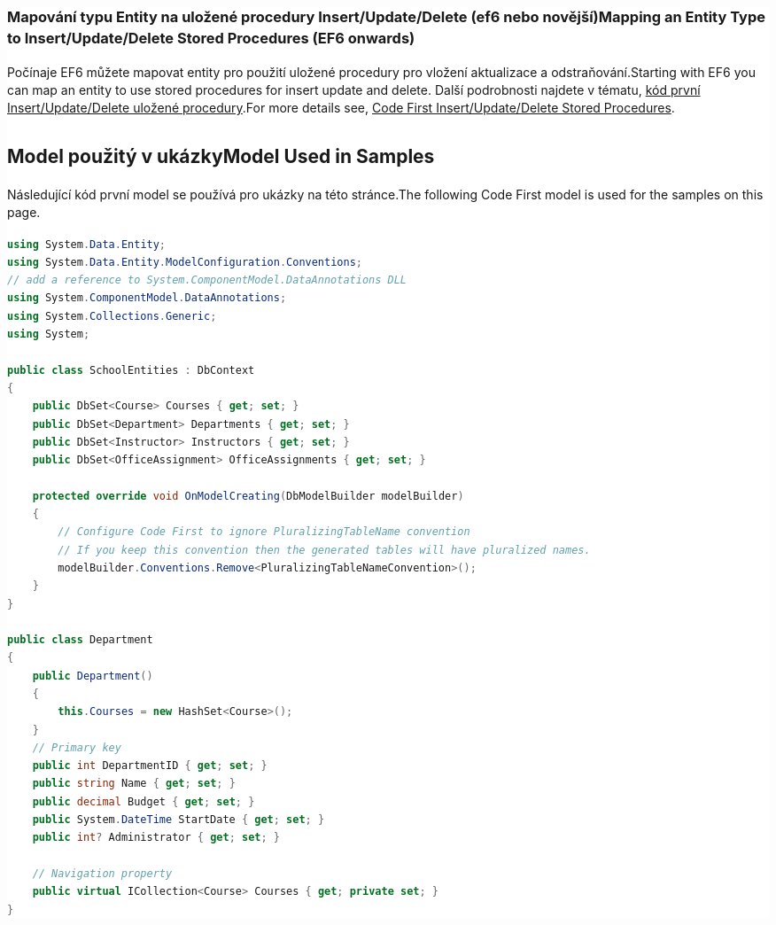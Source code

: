 ### <a name="mapping-an-entity-type-to-insertupdatedelete-stored-procedures-ef6-onwards"></a><span data-ttu-id="c43b1-209">Mapování typu Entity na uložené procedury Insert/Update/Delete (ef6 nebo novější)</span><span class="sxs-lookup"><span data-stu-id="c43b1-209">Mapping an Entity Type to Insert/Update/Delete Stored Procedures (EF6 onwards)</span></span>  

<span data-ttu-id="c43b1-210">Počínaje EF6 můžete mapovat entity pro použití uložené procedury pro vložení aktualizace a odstraňování.</span><span class="sxs-lookup"><span data-stu-id="c43b1-210">Starting with EF6 you can map an entity to use stored procedures for insert update and delete.</span></span> <span data-ttu-id="c43b1-211">Další podrobnosti najdete v tématu, [kód první Insert/Update/Delete uložené procedury](~/ef6/modeling/code-first/fluent/cud-stored-procedures.md).</span><span class="sxs-lookup"><span data-stu-id="c43b1-211">For more details see, [Code First Insert/Update/Delete Stored Procedures](~/ef6/modeling/code-first/fluent/cud-stored-procedures.md).</span></span>  

## <a name="model-used-in-samples"></a><span data-ttu-id="c43b1-212">Model použitý v ukázky</span><span class="sxs-lookup"><span data-stu-id="c43b1-212">Model Used in Samples</span></span>  

<span data-ttu-id="c43b1-213">Následující kód první model se používá pro ukázky na této stránce.</span><span class="sxs-lookup"><span data-stu-id="c43b1-213">The following Code First model is used for the samples on this page.</span></span>  

``` csharp
using System.Data.Entity;
using System.Data.Entity.ModelConfiguration.Conventions;
// add a reference to System.ComponentModel.DataAnnotations DLL
using System.ComponentModel.DataAnnotations;
using System.Collections.Generic;
using System;

public class SchoolEntities : DbContext
{
    public DbSet<Course> Courses { get; set; }
    public DbSet<Department> Departments { get; set; }
    public DbSet<Instructor> Instructors { get; set; }
    public DbSet<OfficeAssignment> OfficeAssignments { get; set; }

    protected override void OnModelCreating(DbModelBuilder modelBuilder)
    {
        // Configure Code First to ignore PluralizingTableName convention
        // If you keep this convention then the generated tables will have pluralized names.
        modelBuilder.Conventions.Remove<PluralizingTableNameConvention>();
    }
}

public class Department
{
    public Department()
    {
        this.Courses = new HashSet<Course>();
    }
    // Primary key
    public int DepartmentID { get; set; }
    public string Name { get; set; }
    public decimal Budget { get; set; }
    public System.DateTime StartDate { get; set; }
    public int? Administrator { get; set; }

    // Navigation property
    public virtual ICollection<Course> Courses { get; private set; }
}

```